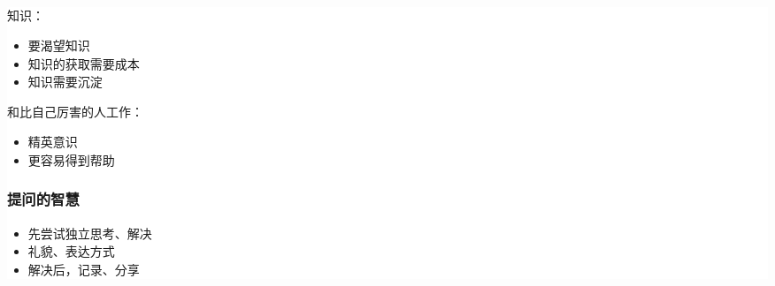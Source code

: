 知识：

- 要渴望知识
- 知识的获取需要成本
- 知识需要沉淀

和比自己厉害的人工作：

- 精英意识
- 更容易得到帮助

### 提问的智慧

- 先尝试独立思考、解决
- 礼貌、表达方式
- 解决后，记录、分享



